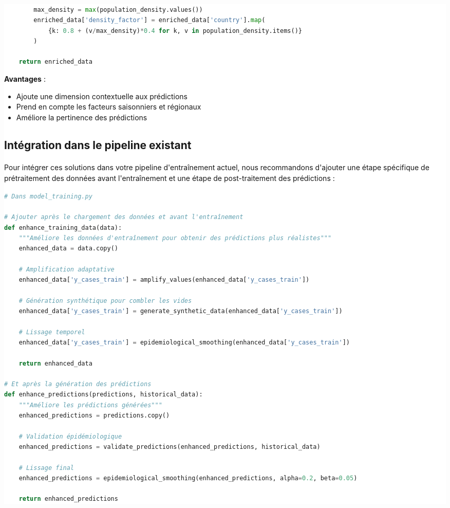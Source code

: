 ```python
        max_density = max(population_density.values())
        enriched_data['density_factor'] = enriched_data['country'].map(
            {k: 0.8 + (v/max_density)*0.4 for k, v in population_density.items()}
        )
    
    return enriched_data
```

**Avantages** :
- Ajoute une dimension contextuelle aux prédictions
- Prend en compte les facteurs saisonniers et régionaux
- Améliore la pertinence des prédictions

## Intégration dans le pipeline existant

Pour intégrer ces solutions dans votre pipeline d'entraînement actuel, nous recommandons d'ajouter une étape spécifique de prétraitement des données avant l'entraînement et une étape de post-traitement des prédictions :

```python
# Dans model_training.py

# Ajouter après le chargement des données et avant l'entraînement
def enhance_training_data(data):
    """Améliore les données d'entraînement pour obtenir des prédictions plus réalistes"""
    enhanced_data = data.copy()
    
    # Amplification adaptative
    enhanced_data['y_cases_train'] = amplify_values(enhanced_data['y_cases_train'])
    
    # Génération synthétique pour combler les vides
    enhanced_data['y_cases_train'] = generate_synthetic_data(enhanced_data['y_cases_train'])
    
    # Lissage temporel
    enhanced_data['y_cases_train'] = epidemiological_smoothing(enhanced_data['y_cases_train'])
    
    return enhanced_data

# Et après la génération des prédictions
def enhance_predictions(predictions, historical_data):
    """Améliore les prédictions générées"""
    enhanced_predictions = predictions.copy()
    
    # Validation épidémiologique
    enhanced_predictions = validate_predictions(enhanced_predictions, historical_data)
    
    # Lissage final
    enhanced_predictions = epidemiological_smoothing(enhanced_predictions, alpha=0.2, beta=0.05)
    
    return enhanced_predictions
```
